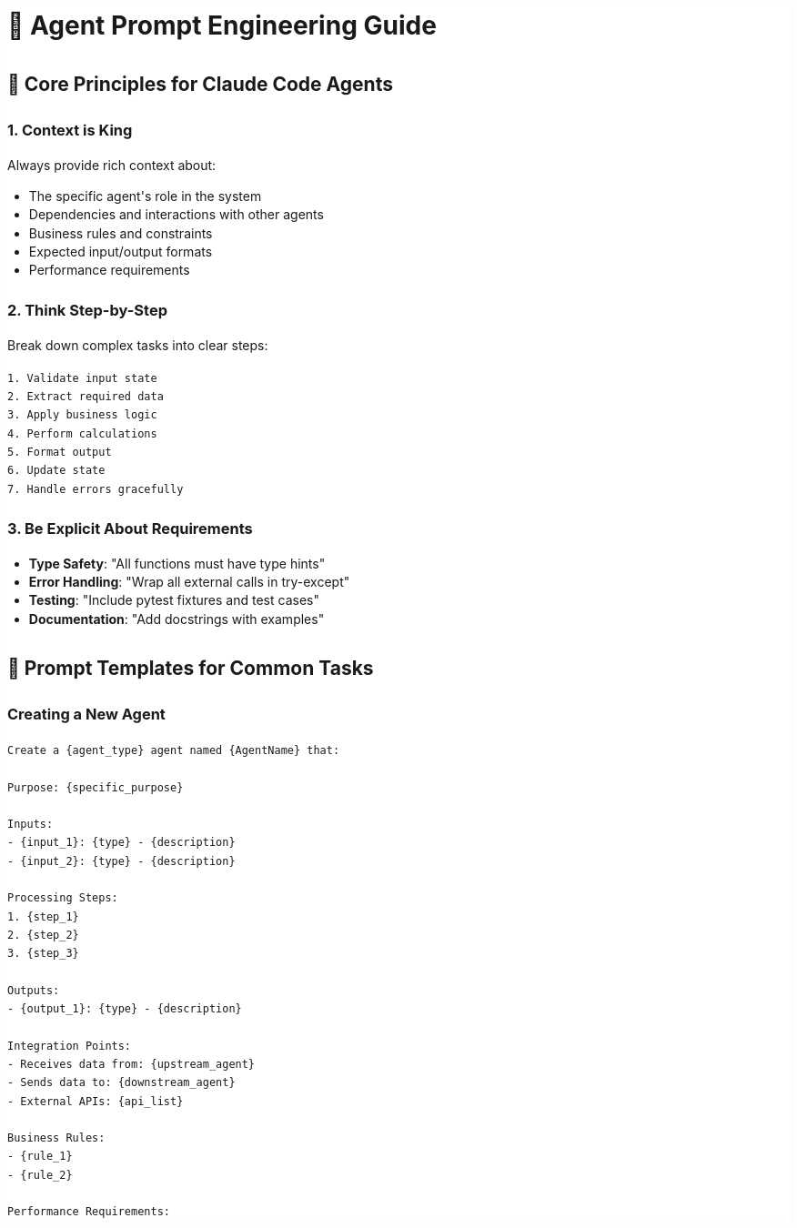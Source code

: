 # 🧠 Agent Prompt Engineering Guide

## 🎯 Core Principles for Claude Code Agents

### 1. Context is King
Always provide rich context about:
- The specific agent's role in the system
- Dependencies and interactions with other agents
- Business rules and constraints
- Expected input/output formats
- Performance requirements

### 2. Think Step-by-Step
Break down complex tasks into clear steps:
```
1. Validate input state
2. Extract required data
3. Apply business logic
4. Perform calculations
5. Format output
6. Update state
7. Handle errors gracefully
```

### 3. Be Explicit About Requirements
- **Type Safety**: "All functions must have type hints"
- **Error Handling**: "Wrap all external calls in try-except"
- **Testing**: "Include pytest fixtures and test cases"
- **Documentation**: "Add docstrings with examples"

## 📝 Prompt Templates for Common Tasks

### Creating a New Agent
```
Create a {agent_type} agent named {AgentName} that:

Purpose: {specific_purpose}

Inputs:
- {input_1}: {type} - {description}
- {input_2}: {type} - {description}

Processing Steps:
1. {step_1}
2. {step_2}
3. {step_3}

Outputs:
- {output_1}: {type} - {description}

Integration Points:
- Receives data from: {upstream_agent}
- Sends data to: {downstream_agent}
- External APIs: {api_list}

Business Rules:
- {rule_1}
- {rule_2}

Performance Requirements:
```